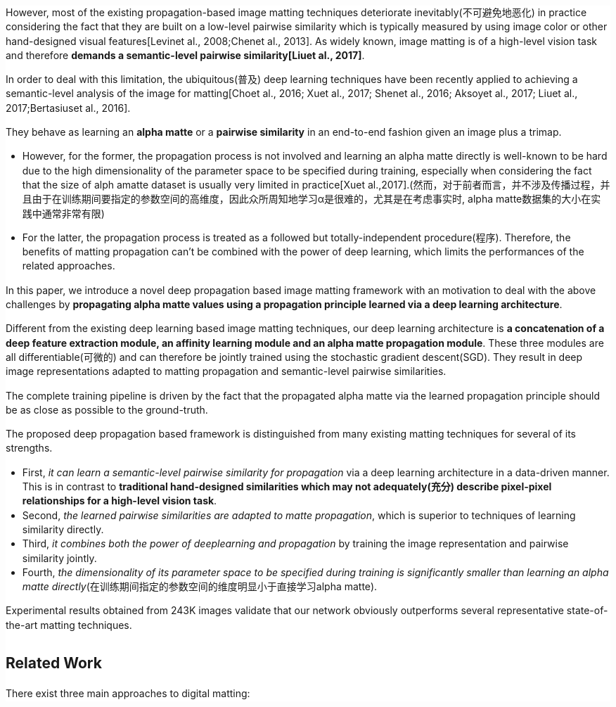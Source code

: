 However, most of the existing propagation-based image matting techniques deteriorate inevitably(不可避免地恶化) in practice considering the fact that they are built on a low-level pairwise similarity which is typically measured by using image color or other hand-designed visual features[Levinet al., 2008;Chenet al., 2013]. As widely known, image matting is of a high-level vision task and therefore **demands a semantic-level pairwise similarity[Liuet al., 2017]**.

In order to deal with this limitation, the ubiquitous(普及) deep learning techniques have been recently applied to achieving a semantic-level analysis of the image for matting[Choet al., 2016; Xuet al., 2017; Shenet al., 2016; Aksoyet al., 2017; Liuet al., 2017;Bertasiuset al., 2016].

They behave as learning an **alpha matte** or a **pairwise similarity** in an end-to-end fashion given an image plus a trimap.

* However, for the former, the propagation process is not involved and learning an alpha matte directly is well-known to be hard due to the high dimensionality of the parameter space to be specified during training, especially when considering the fact that the size of alph amatte dataset is usually very limited in practice[Xuet al.,2017].(然而，对于前者而言，并不涉及传播过程，并且由于在训练期间要指定的参数空间的高维度，因此众所周知地学习α是很难的，尤其是在考虑事实时, alpha matte数据集的大小在实践中通常非常有限)

* For the latter, the propagation process is treated as a followed but totally-independent procedure(程序). Therefore, the benefits of matting propagation can’t be combined with the power of deep learning, which limits the performances of the related approaches.

In this paper, we introduce a novel deep propagation based image matting framework with an motivation to deal with the above challenges by **propagating alpha matte values using a propagation principle learned via a deep learning architecture**.

Different from the existing deep learning based image matting techniques, our deep learning architecture is **a concatenation of a deep feature extraction module, an affinity learning module and an alpha matte propagation module**. These three modules are all differentiable(可微的) and can therefore be jointly trained using the stochastic gradient descent(SGD). They result in deep image representations adapted to matting propagation and semantic-level pairwise similarities.

The complete training pipeline is driven by the fact that the propagated alpha matte via the learned propagation principle should be as close as possible to the ground-truth.

The proposed deep propagation based framework is distinguished from many existing matting techniques for several of its strengths.

* First, *it can learn a semantic-level pairwise similarity for propagation* via a deep learning architecture in a data-driven manner. This is in contrast to **traditional hand-designed similarities which may not adequately(充分) describe pixel-pixel relationships for a high-level vision task**.
* Second, *the learned pairwise similarities are adapted to matte propagation*, which is superior to techniques of learning similarity directly.
* Third, *it combines both the power of deeplearning and propagation* by training the image representation and pairwise similarity jointly.
* Fourth, *the dimensionality of its parameter space to be specified during training is significantly smaller than learning an alpha matte directly*(在训练期间指定的参数空间的维度明显小于直接学习alpha matte).

Experimental results obtained from 243K images validate that our network obviously outperforms several representative state-of-the-art matting techniques.

## Related Work

There exist three main approaches to digital matting:
